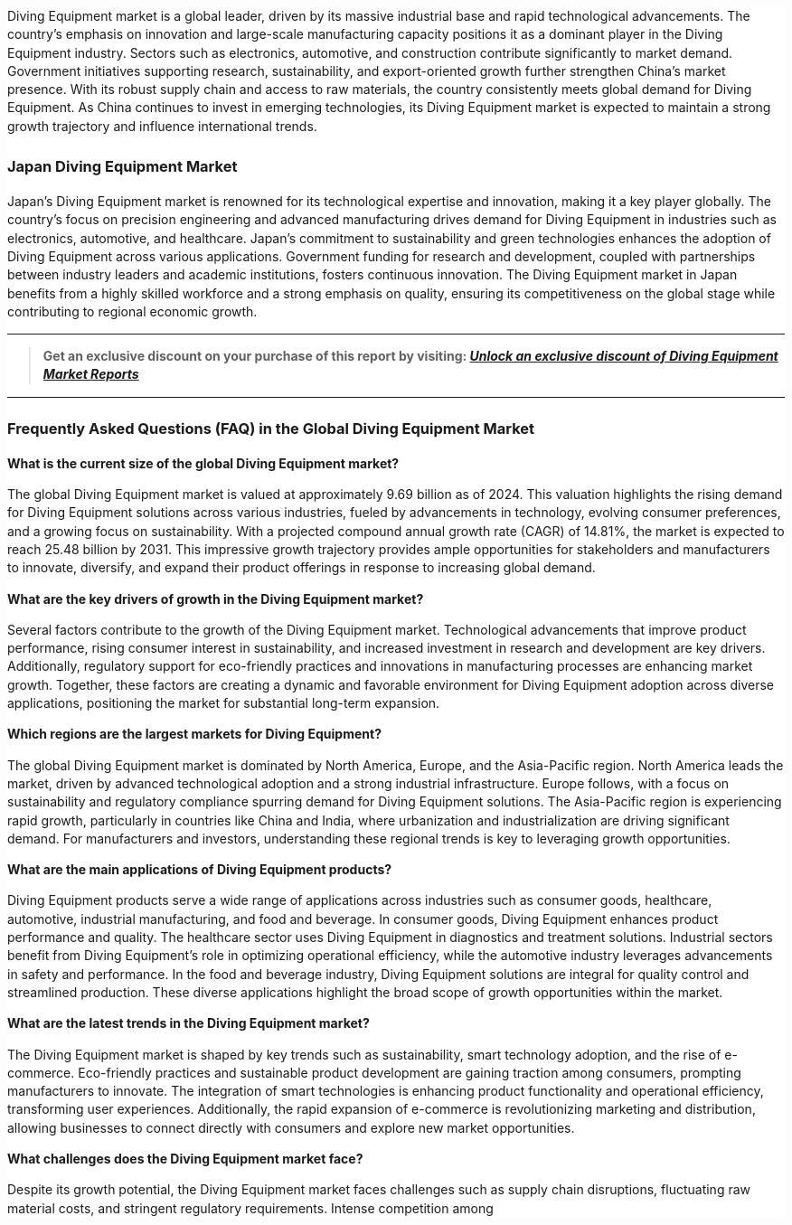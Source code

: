 Diving Equipment market is a global leader, driven by its massive industrial base and rapid technological advancements. The country&rsquo;s emphasis on innovation and large-scale manufacturing capacity positions it as a dominant player in the Diving Equipment industry. Sectors such as electronics, automotive, and construction contribute significantly to market demand. Government initiatives supporting research, sustainability, and export-oriented growth further strengthen China&rsquo;s market presence. With its robust supply chain and access to raw materials, the country consistently meets global demand for Diving Equipment. As China continues to invest in emerging technologies, its Diving Equipment market is expected to maintain a strong growth trajectory and influence international trends.</p><h3>Japan Diving Equipment Market</h3><p>Japan&rsquo;s Diving Equipment market is renowned for its technological expertise and innovation, making it a key player globally. The country&rsquo;s focus on precision engineering and advanced manufacturing drives demand for Diving Equipment in industries such as electronics, automotive, and healthcare. Japan&rsquo;s commitment to sustainability and green technologies enhances the adoption of Diving Equipment across various applications. Government funding for research and development, coupled with partnerships between industry leaders and academic institutions, fosters continuous innovation. The Diving Equipment market in Japan benefits from a highly skilled workforce and a strong emphasis on quality, ensuring its competitiveness on the global stage while contributing to regional economic growth.</p><hr /><blockquote><p><strong>Get an exclusive discount on your purchase of this report by visiting: <em><a href="://marketresearchpulse.com/ask-for-discount/2523?utm_source=Github&amp;utm_medium=029">Unlock an exclusive discount of Diving Equipment Market Reports</a></em>&nbsp;</strong></p></blockquote><hr /><h3>Frequently Asked Questions (FAQ) in the Global Diving Equipment Market</h3><p><strong>What is the current size of the global Diving Equipment market?</strong></p><p>The global Diving Equipment market is valued at approximately 9.69 billion as of 2024. This valuation highlights the rising demand for Diving Equipment solutions across various industries, fueled by advancements in technology, evolving consumer preferences, and a growing focus on sustainability. With a projected compound annual growth rate (CAGR) of 14.81%, the market is expected to reach 25.48 billion by 2031. This impressive growth trajectory provides ample opportunities for stakeholders and manufacturers to innovate, diversify, and expand their product offerings in response to increasing global demand.</p><p><strong>What are the key drivers of growth in the Diving Equipment market?</strong></p><p>Several factors contribute to the growth of the Diving Equipment market. Technological advancements that improve product performance, rising consumer interest in sustainability, and increased investment in research and development are key drivers. Additionally, regulatory support for eco-friendly practices and innovations in manufacturing processes are enhancing market growth. Together, these factors are creating a dynamic and favorable environment for Diving Equipment adoption across diverse applications, positioning the market for substantial long-term expansion.</p><p><strong>Which regions are the largest markets for Diving Equipment?</strong></p><p>The global Diving Equipment market is dominated by North America, Europe, and the Asia-Pacific region. North America leads the market, driven by advanced technological adoption and a strong industrial infrastructure. Europe follows, with a focus on sustainability and regulatory compliance spurring demand for Diving Equipment solutions. The Asia-Pacific region is experiencing rapid growth, particularly in countries like China and India, where urbanization and industrialization are driving significant demand. For manufacturers and investors, understanding these regional trends is key to leveraging growth opportunities.</p><p><strong>What are the main applications of Diving Equipment products?</strong></p><p>Diving Equipment products serve a wide range of applications across industries such as consumer goods, healthcare, automotive, industrial manufacturing, and food and beverage. In consumer goods, Diving Equipment enhances product performance and quality. The healthcare sector uses Diving Equipment in diagnostics and treatment solutions. Industrial sectors benefit from Diving Equipment&rsquo;s role in optimizing operational efficiency, while the automotive industry leverages advancements in safety and performance. In the food and beverage industry, Diving Equipment solutions are integral for quality control and streamlined production. These diverse applications highlight the broad scope of growth opportunities within the market.</p><p><strong>What are the latest trends in the Diving Equipment market?</strong></p><p>The Diving Equipment market is shaped by key trends such as sustainability, smart technology adoption, and the rise of e-commerce. Eco-friendly practices and sustainable product development are gaining traction among consumers, prompting manufacturers to innovate. The integration of smart technologies is enhancing product functionality and operational efficiency, transforming user experiences. Additionally, the rapid expansion of e-commerce is revolutionizing marketing and distribution, allowing businesses to connect directly with consumers and explore new market opportunities.</p><p><strong>What challenges does the Diving Equipment market face?</strong></p><p>Despite its growth potential, the Diving Equipment market faces challenges such as supply chain disruptions, fluctuating raw material costs, and stringent regulatory requirements. Intense competition among